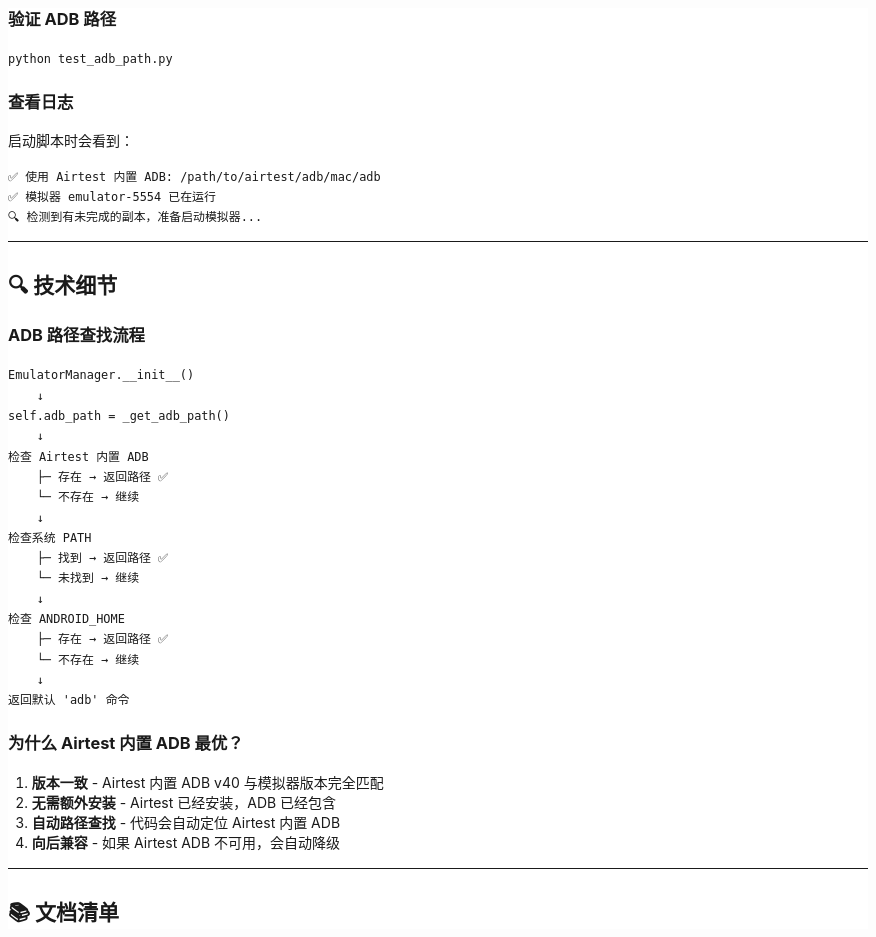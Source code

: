 ### 验证 ADB 路径

```bash
python test_adb_path.py
```

### 查看日志

启动脚本时会看到：

```
✅ 使用 Airtest 内置 ADB: /path/to/airtest/adb/mac/adb
✅ 模拟器 emulator-5554 已在运行
🔍 检测到有未完成的副本，准备启动模拟器...
```

---

## 🔍 技术细节

### ADB 路径查找流程

```
EmulatorManager.__init__()
    ↓
self.adb_path = _get_adb_path()
    ↓
检查 Airtest 内置 ADB
    ├─ 存在 → 返回路径 ✅
    └─ 不存在 → 继续
    ↓
检查系统 PATH
    ├─ 找到 → 返回路径 ✅
    └─ 未找到 → 继续
    ↓
检查 ANDROID_HOME
    ├─ 存在 → 返回路径 ✅
    └─ 不存在 → 继续
    ↓
返回默认 'adb' 命令
```

### 为什么 Airtest 内置 ADB 最优？

1. **版本一致** - Airtest 内置 ADB v40 与模拟器版本完全匹配
2. **无需额外安装** - Airtest 已经安装，ADB 已经包含
3. **自动路径查找** - 代码会自动定位 Airtest 内置 ADB
4. **向后兼容** - 如果 Airtest ADB 不可用，会自动降级

---

## 📚 文档清单
